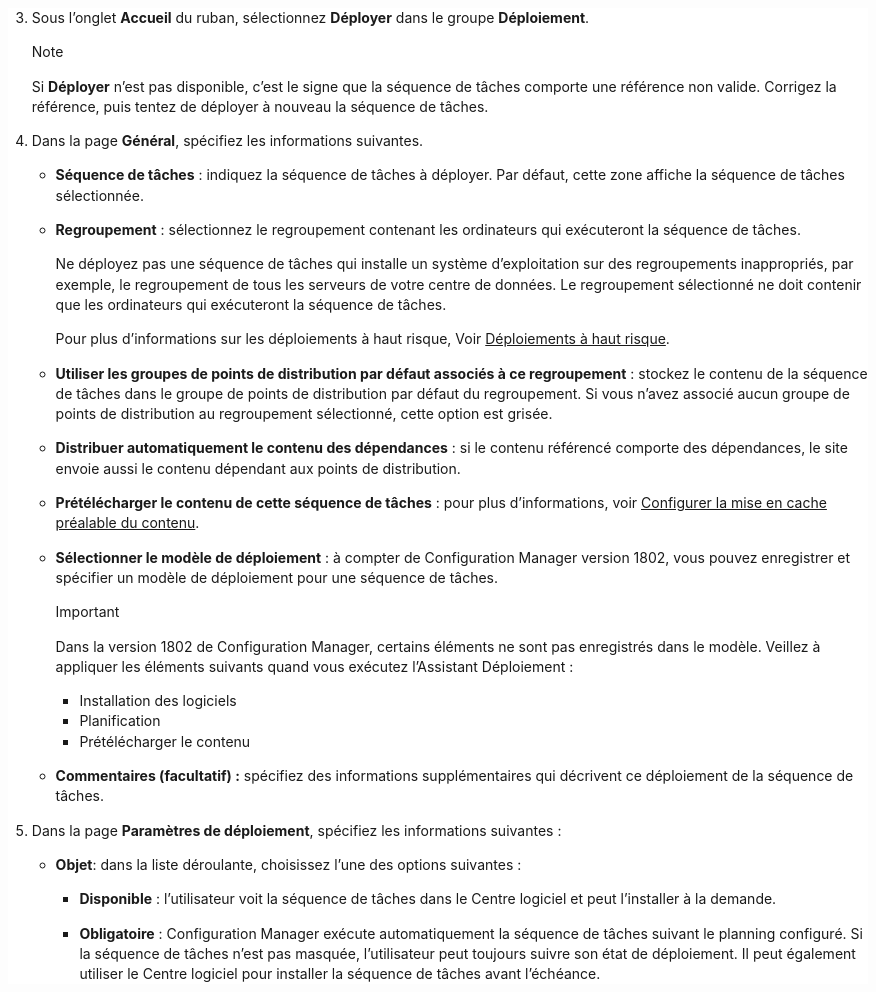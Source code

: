 3. Sous l’onglet **Accueil** du ruban, sélectionnez **Déployer** dans le groupe **Déploiement**.  

    > [!NOTE]  
    > Si **Déployer** n’est pas disponible, c’est le signe que la séquence de tâches comporte une référence non valide. Corrigez la référence, puis tentez de déployer à nouveau la séquence de tâches.  

4. Dans la page **Général**, spécifiez les informations suivantes.  

    - **Séquence de tâches** : indiquez la séquence de tâches à déployer. Par défaut, cette zone affiche la séquence de tâches sélectionnée.  

    - **Regroupement** : sélectionnez le regroupement contenant les ordinateurs qui exécuteront la séquence de tâches.  

        Ne déployez pas une séquence de tâches qui installe un système d’exploitation sur des regroupements inappropriés, par exemple, le regroupement de tous les serveurs de votre centre de données. Le regroupement sélectionné ne doit contenir que les ordinateurs qui exécuteront la séquence de tâches.  

        Pour plus d’informations sur les déploiements à haut risque, Voir [Déploiements à haut risque](#bkmk_high-risk).

    - **Utiliser les groupes de points de distribution par défaut associés à ce regroupement** : stockez le contenu de la séquence de tâches dans le groupe de points de distribution par défaut du regroupement. Si vous n’avez associé aucun groupe de points de distribution au regroupement sélectionné, cette option est grisée.  

    - **Distribuer automatiquement le contenu des dépendances** : si le contenu référencé comporte des dépendances, le site envoie aussi le contenu dépendant aux points de distribution.  

    - **Prétélécharger le contenu de cette séquence de tâches** : pour plus d’informations, voir [Configurer la mise en cache préalable du contenu](/sccm/osd/deploy-use/create-a-task-sequence-to-upgrade-an-operating-system#configure-pre-cache-content).  

    - **Sélectionner le modèle de déploiement** : à compter de Configuration Manager version 1802,<!--1357391--> vous pouvez enregistrer et spécifier un modèle de déploiement pour une séquence de tâches.  

        > [!IMPORTANT]  
        > Dans la version 1802 de Configuration Manager, certains éléments ne sont pas enregistrés dans le modèle.  <!--510610--> Veillez à appliquer les éléments suivants quand vous exécutez l’Assistant Déploiement :  
        >
        > - Installation des logiciels
        > - Planification
        > - Prétélécharger le contenu

    - **Commentaires (facultatif) :** spécifiez des informations supplémentaires qui décrivent ce déploiement de la séquence de tâches.  

5. Dans la page **Paramètres de déploiement**, spécifiez les informations suivantes :  

    - **Objet**: dans la liste déroulante, choisissez l’une des options suivantes :  

        - **Disponible** : l’utilisateur voit la séquence de tâches dans le Centre logiciel et peut l’installer à la demande.  

        - **Obligatoire** : Configuration Manager exécute automatiquement la séquence de tâches suivant le planning configuré. Si la séquence de tâches n’est pas masquée, l’utilisateur peut toujours suivre son état de déploiement. Il peut également utiliser le Centre logiciel pour installer la séquence de tâches avant l’échéance.  
